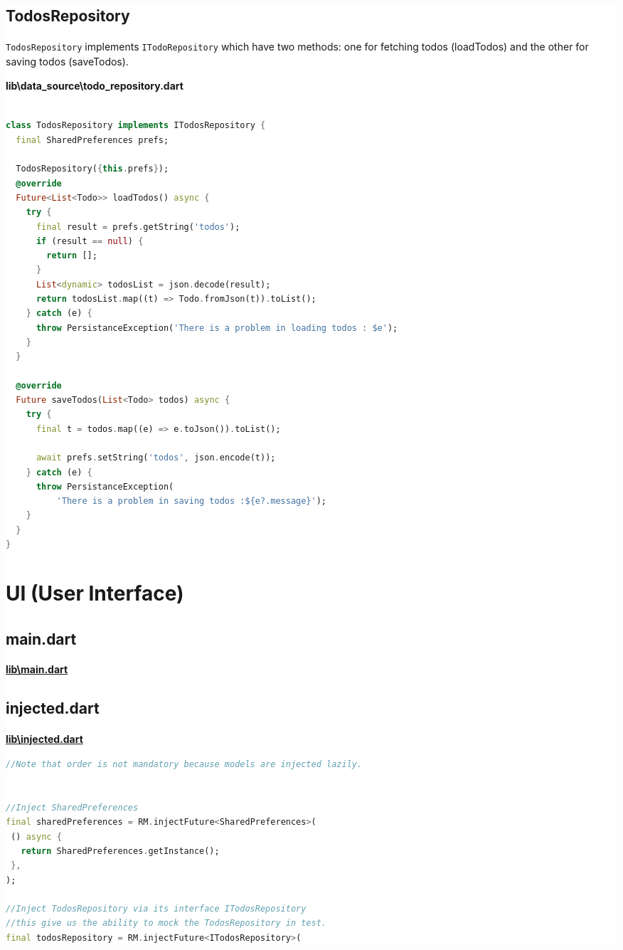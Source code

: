 ## TodosRepository
`TodosRepository` implements `ITodoRepository` which have two methods: one for fetching todos (loadTodos) and the other for saving todos (saveTodos). 

**lib\data_source\todo_repository.dart**
```dart

class TodosRepository implements ITodosRepository {
  final SharedPreferences prefs;

  TodosRepository({this.prefs});
  @override
  Future<List<Todo>> loadTodos() async {
    try {
      final result = prefs.getString('todos');
      if (result == null) {
        return [];
      }
      List<dynamic> todosList = json.decode(result);
      return todosList.map((t) => Todo.fromJson(t)).toList();
    } catch (e) {
      throw PersistanceException('There is a problem in loading todos : $e');
    }
  }

  @override
  Future saveTodos(List<Todo> todos) async {
    try {
      final t = todos.map((e) => e.toJson()).toList();

      await prefs.setString('todos', json.encode(t));
    } catch (e) {
      throw PersistanceException(
          'There is a problem in saving todos :${e?.message}');
    }
  }
}
```

# UI (User Interface)

## main.dart
[**lib\main.dart**](lib\main.dart)

## injected.dart
[**lib\injected.dart**](lib\injected.dart)

 ```dart
 //Note that order is not mandatory because models are injected lazily.


 //Inject SharedPreferences
 final sharedPreferences = RM.injectFuture<SharedPreferences>(
  () async {
    return SharedPreferences.getInstance();
  },
);

//Inject TodosRepository via its interface ITodosRepository
//this give us the ability to mock the TodosRepository in test.
final todosRepository = RM.injectFuture<ITodosRepository>(
 ```